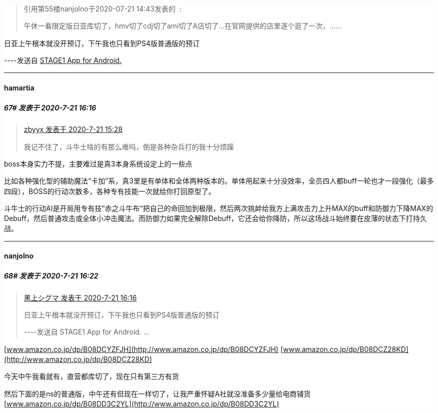 

<blockquote>引用第55楼nanjolno于2020-07-21 14:43发表的  :

午休一看限定版日亚库切了，hmv切了cdj切了ami切了A店切了...在官网提供的店里逐个逛了一次，......</blockquote>
 日亚上午根本就没开预订，下午我也只看到PS4版普通版的预订


----发送自 [STAGE1 App for Android.](http://stage1.5j4m.com/?1.36)







-----

####  hamartia  
##### 67#       发表于 2020-7-21 16:16



<blockquote><a href="httphttps://bbs.saraba1st.com/2b/forum.php?mod=redirect&amp;goto=findpost&amp;pid=48175074&amp;ptid=1949992" target="_blank">zbyyx 发表于 2020-7-21 15:28</a>

我记不住了，斗牛士啥的有那么难吗，倒是各种杂兵打的我十分烦躁</blockquote>
boss本身实力不提，主要难过是真3本身系统设定上的一些点


比如各种强化型的辅助魔法“卡加”系，真3里是有单体和全体两种版本的。单体用起来十分没效率，全员四人都buff一轮也才一段强化（最多四段），BOSS的行动次数多，各种专有技能一次就给你打回原型了。


斗牛士的行动AI是开局用专有技”赤之斗牛布“把自己的命回加到极限，然后两次挑衅给我方上满攻击力上升MAX的buff和防御力下降MAX的Debuff，然后普通攻击或全体小冲击魔法。而防御力如果完全解除Debuff，它还会给你降防，所以这场战斗始终要在皮薄的状态下打持久战。







-----

####  nanjolno  
##### 68#       发表于 2020-7-21 16:22



<blockquote><a href="httphttps://bbs.saraba1st.com/2b/forum.php?mod=redirect&amp;goto=findpost&amp;pid=48175553&amp;ptid=1949992" target="_blank">黑上シグマ 发表于 2020-7-21 16:16</a>

日亚上午根本就没开预订，下午我也只看到PS4版普通版的预订


----发送自 STAGE1 App for Android. ...</blockquote>
[www.amazon.co.jp/dp/B08DCYZFJH](http://www.amazon.co.jp/dp/B08DCYZFJH)
[www.amazon.co.jp/dp/B08DCZ28KD](http://www.amazon.co.jp/dp/B08DCZ28KD)

今天中午我看就有，直营都库切了，现在只有第三方有货


然后下面的是ns的普通版，中午还有但现在一样切了，让我严重怀疑A社就没准备多少量给电商铺货
[www.amazon.co.jp/dp/B08DD3C2YL](http://www.amazon.co.jp/dp/B08DD3C2YL)



